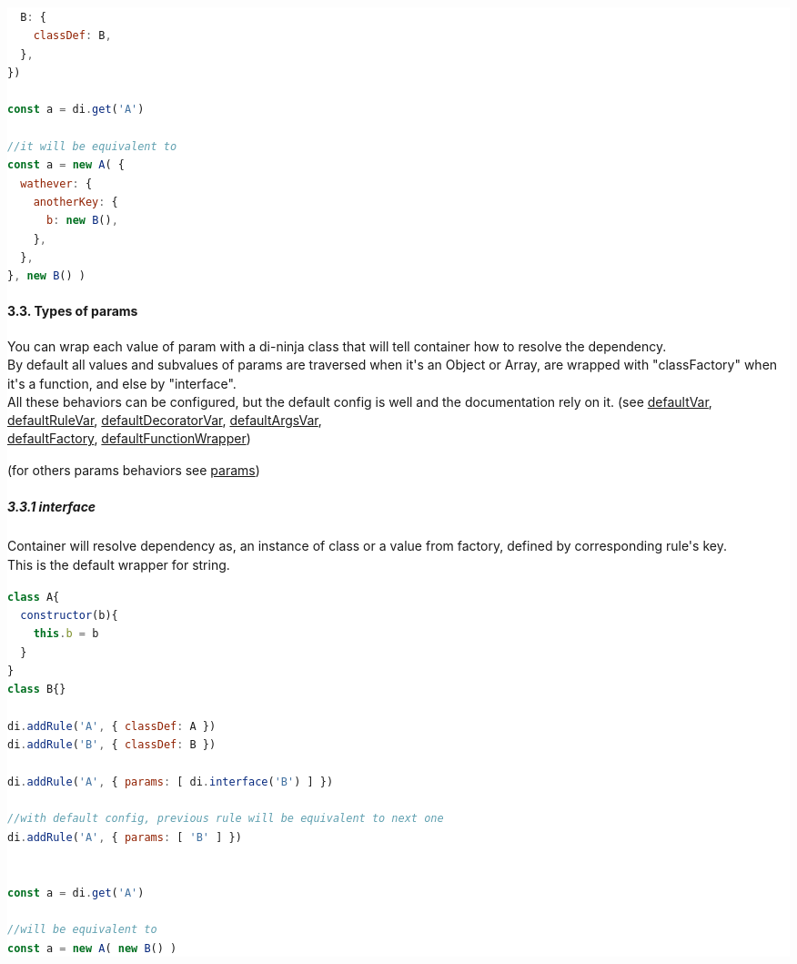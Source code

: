```javascript
  B: {
    classDef: B,
  },
})

const a = di.get('A')

//it will be equivalent to
const a = new A( {
  wathever: {
    anotherKey: {
      b: new B(),
    },
  },
}, new B() )
```

#### 3.3. Types of params
You can wrap each value of param with a di-ninja class that will tell container how to resolve the dependency.  
By default all values and subvalues of params are traversed when it's an Object or Array,
are wrapped with "classFactory" when it's a function, and else by "interface".  
All these behaviors can be configured, but the default config is well and the documentation rely on it.
(see
[defaultVar](#57-defaultvar),
[defaultRuleVar](#58-defaultrulevar),
[defaultDecoratorVar](#59-defaultdecoratorvar),
[defaultArgsVar](#510-defaultargsvar),  
[defaultFactory](#511-defaultfactory),
[defaultFunctionWrapper](#512-defaultfunctionwrapper))

(for others params behaviors see [params](#411-params))

##### 3.3.1 interface
Container will resolve dependency as, an instance of class or a value from factory, defined by corresponding rule's key.  
This is the default wrapper for string.
```javascript
class A{
  constructor(b){
    this.b = b
  }
}
class B{}

di.addRule('A', { classDef: A })
di.addRule('B', { classDef: B })

di.addRule('A', { params: [ di.interface('B') ] })

//with default config, previous rule will be equivalent to next one
di.addRule('A', { params: [ 'B' ] })


const a = di.get('A')

//will be equivalent to
const a = new A( new B() )
```
